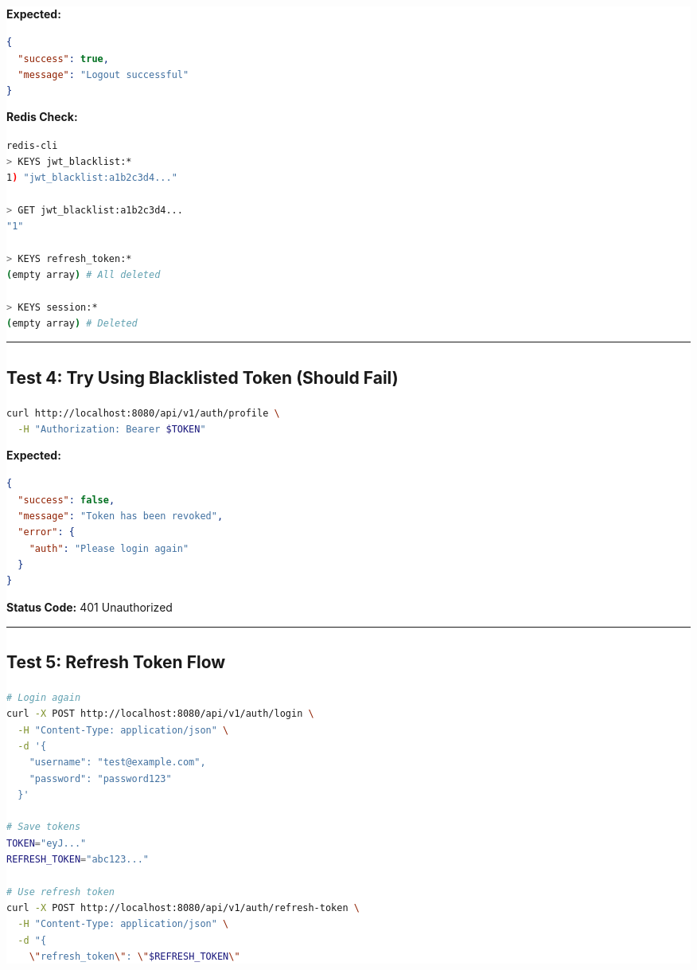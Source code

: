 **Expected:**
```json
{
  "success": true,
  "message": "Logout successful"
}
```

**Redis Check:**
```bash
redis-cli
> KEYS jwt_blacklist:*
1) "jwt_blacklist:a1b2c3d4..."

> GET jwt_blacklist:a1b2c3d4...
"1"

> KEYS refresh_token:*
(empty array) # All deleted

> KEYS session:*
(empty array) # Deleted
```

---

## Test 4: Try Using Blacklisted Token (Should Fail)
```bash
curl http://localhost:8080/api/v1/auth/profile \
  -H "Authorization: Bearer $TOKEN"
```

**Expected:**
```json
{
  "success": false,
  "message": "Token has been revoked",
  "error": {
    "auth": "Please login again"
  }
}
```

**Status Code:** 401 Unauthorized

---

## Test 5: Refresh Token Flow
```bash
# Login again
curl -X POST http://localhost:8080/api/v1/auth/login \
  -H "Content-Type: application/json" \
  -d '{
    "username": "test@example.com",
    "password": "password123"
  }'

# Save tokens
TOKEN="eyJ..."
REFRESH_TOKEN="abc123..."

# Use refresh token
curl -X POST http://localhost:8080/api/v1/auth/refresh-token \
  -H "Content-Type: application/json" \
  -d "{
    \"refresh_token\": \"$REFRESH_TOKEN\"
```